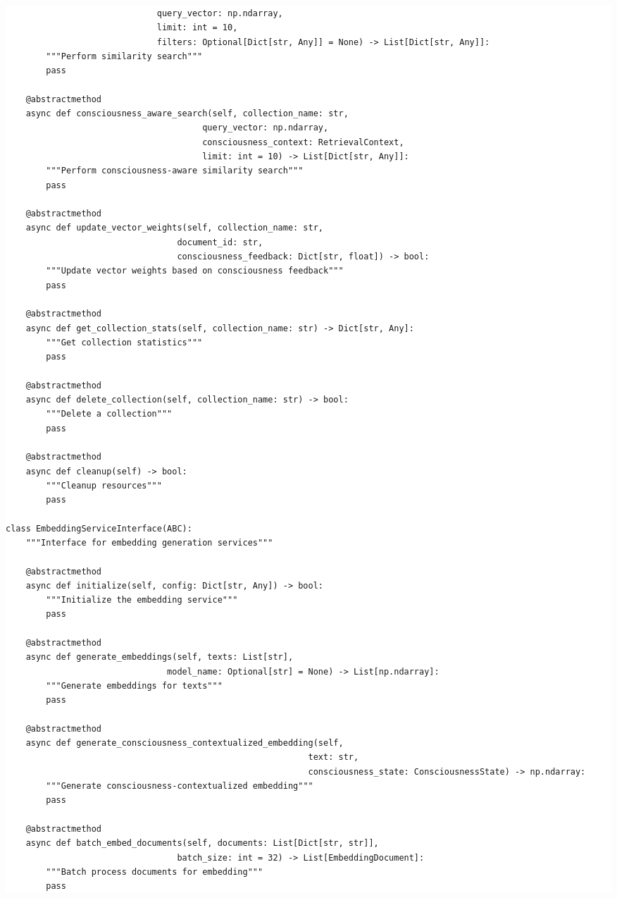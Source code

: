 ```text
                              query_vector: np.ndarray,
                              limit: int = 10,
                              filters: Optional[Dict[str, Any]] = None) -> List[Dict[str, Any]]:
        """Perform similarity search"""
        pass

    @abstractmethod
    async def consciousness_aware_search(self, collection_name: str,
                                       query_vector: np.ndarray,
                                       consciousness_context: RetrievalContext,
                                       limit: int = 10) -> List[Dict[str, Any]]:
        """Perform consciousness-aware similarity search"""
        pass

    @abstractmethod
    async def update_vector_weights(self, collection_name: str,
                                  document_id: str,
                                  consciousness_feedback: Dict[str, float]) -> bool:
        """Update vector weights based on consciousness feedback"""
        pass

    @abstractmethod
    async def get_collection_stats(self, collection_name: str) -> Dict[str, Any]:
        """Get collection statistics"""
        pass

    @abstractmethod
    async def delete_collection(self, collection_name: str) -> bool:
        """Delete a collection"""
        pass

    @abstractmethod
    async def cleanup(self) -> bool:
        """Cleanup resources"""
        pass

class EmbeddingServiceInterface(ABC):
    """Interface for embedding generation services"""

    @abstractmethod
    async def initialize(self, config: Dict[str, Any]) -> bool:
        """Initialize the embedding service"""
        pass

    @abstractmethod
    async def generate_embeddings(self, texts: List[str],
                                model_name: Optional[str] = None) -> List[np.ndarray]:
        """Generate embeddings for texts"""
        pass

    @abstractmethod
    async def generate_consciousness_contextualized_embedding(self,
                                                            text: str,
                                                            consciousness_state: ConsciousnessState) -> np.ndarray:
        """Generate consciousness-contextualized embedding"""
        pass

    @abstractmethod
    async def batch_embed_documents(self, documents: List[Dict[str, str]],
                                  batch_size: int = 32) -> List[EmbeddingDocument]:
        """Batch process documents for embedding"""
        pass
```